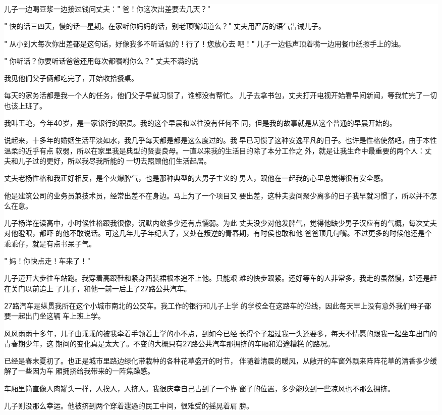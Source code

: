 儿子一边喝豆浆一边接过钱问丈夫：" 爸！你这次出差要去几天？"

" 快的话三四天，慢的话一星期。在家听你妈妈的话，别老顶嘴知道么？"
丈夫用严厉的语气告诫儿子。

" 从小到大每次你出差都是这句话，好像我多不听话似的！行了！您放心去
吧！" 儿子一边低声顶着嘴一边用餐巾纸擦手上的油。

" 你听话？你要听话爸爸还用每次都嘱咐你么？" 丈夫不满的说

我见他们父子俩都吃完了，开始收拾餐桌。

每天的家务活都是我一个人的任务，他们父子早就习惯了，谁都没有帮忙。
儿子去拿书包，丈夫打开电视开始看早间新闻，等我忙完了一切也该上班了。

我叫王艳，今年40岁，是一家银行的职员。我的这个早晨和以往没有任何不
同，但是我的故事就是从这个普通的早晨开始的。

说起来，十多年的婚姻生活平淡如水，我几乎每天都是都是这么度过的。我
早已习惯了这种安逸平凡的日子。也许是性格使然吧，由于本性温柔的近乎有点
软弱，所以在家里我是典型的贤妻良母。一直以来我的生活目的除了本分工作之
外，就是让我生命中最重要的两个人：丈夫和儿子过的更好，所以我尽我所能的
一切去照顾他们生活起居。

丈夫老杨性格和我正好相反，是个火爆脾气，也是那种典型的大男子主义的
男人，跟他在一起我的心里总觉得很有安全感。

他是建筑公司的业务员兼技术员，经常出差不在身边。马上为了一个项目又
要出差，这种夫妻间聚少离多的日子我早就习惯了，所以并不怎么在意。

儿子杨洋在读高中，小时候性格跟我很像，沉默内敛多少还有点懦弱。为此
丈夫没少对他发脾气，觉得他缺少男子汉应有的气概，每次丈夫对他瞪眼，都吓
的他不敢说话。可这几年儿子年纪大了，又处在叛逆的青春期，有时侯也敢和他
爸爸顶几句嘴。不过更多的时候他还是个乖乖仔，就是有点书呆子气。

" 妈！你快点走！车来了！"

儿子迈开大步往车站跑。我穿着高跟鞋和紧身西装裙根本追不上他。只能艰
难的快步跟紧。还好等车的人非常多，我走的虽然慢，却还是赶在关门以前追上
了儿子，和他一前一后上了27路公共汽车。

27路汽车是纵贯我所在这个小城市南北的公交车。我工作的银行和儿子上学
的学校全在这路车的沿线，因此每天早上没有意外我们母子都要一起出门坐这辆
车上班上学。

风风雨雨十多年，儿子由乖乖的被我牵着手领着上学的小不点，到如今已经
长得个子超过我一头还要多，每天不情愿的跟我一起坐车出门的青春期少年，这
期间的变化真是太大了。不变的大概只有27路公共汽车那拥挤的车厢和沿途糟糕
的路况。

已经是春末夏初了。也正是城市里路边绿化带栽种的各种花草盛开的时节，
伴随着清晨的暖风，从敞开的车窗外飘来阵阵花草的清香多少缓解了一些因为车
厢拥挤给我带来的一阵焦躁感。

车厢里简直像人肉罐头一样，人挨人，人挤人。我很庆幸自己占到了一个靠
窗子的位置，多少能吹到一些凉风也不那么拥挤。

儿子则没那么幸运。他被挤到两个穿着邋遢的民工中间，很难受的摇晃着肩
膀。
